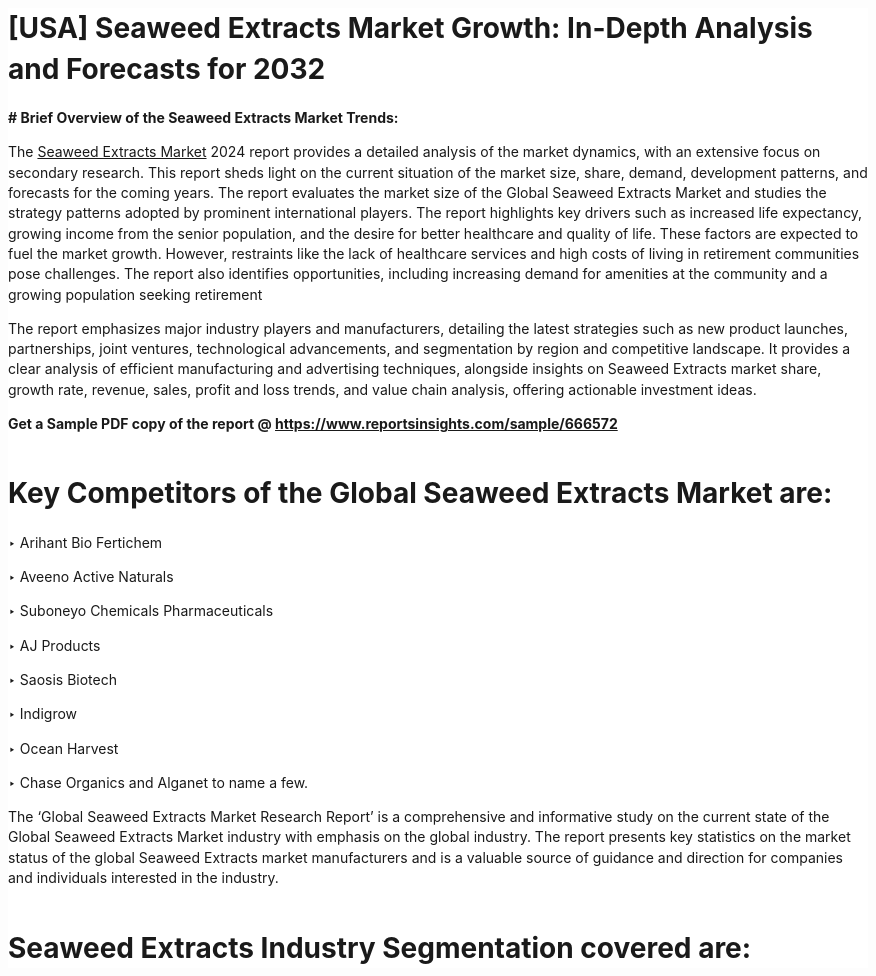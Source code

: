 # [USA] Seaweed Extracts Market Growth: In-Depth Analysis and Forecasts for 2032

<strong># Brief Overview of the Seaweed Extracts Market Trends:</strong>

The <a href=https://www.reportsinsights.com/sample/666572>Seaweed Extracts Market</a> 2024 report provides a detailed analysis of the market dynamics, with an extensive focus on secondary research. This report sheds light on the current situation of the market size, share, demand, development patterns, and forecasts for the coming years. The report evaluates the market size of the Global Seaweed Extracts Market and studies the strategy patterns adopted by prominent international players. The report highlights key drivers such as increased life expectancy, growing income from the senior population, and the desire for better healthcare and quality of life. These factors are expected to fuel the market growth. However, restraints like the lack of healthcare services and high costs of living in retirement communities pose challenges. The report also identifies opportunities, including increasing demand for amenities at the community and a growing population seeking retirement

The report emphasizes major industry players and manufacturers, detailing the latest strategies such as new product launches, partnerships, joint ventures, technological advancements, and segmentation by region and competitive landscape. It provides a clear analysis of efficient manufacturing and advertising techniques, alongside insights on Seaweed Extracts market share, growth rate, revenue, sales, profit and loss trends, and value chain analysis, offering actionable investment ideas.

<strong>Get a Sample PDF copy of the report @ <a href=https://www.reportsinsights.com/sample/666572 style=color:#0000ff;>https://www.reportsinsights.com/sample/666572</a></strong>

# <strong>Key Competitors of the Global Seaweed Extracts Market are:</strong>

‣ Arihant Bio Fertichem

‣ Aveeno Active Naturals

‣ Suboneyo Chemicals Pharmaceuticals

‣ AJ Products

‣ Saosis Biotech

‣ Indigrow

‣ Ocean Harvest

‣ Chase Organics and Alganet to name a few.

The ‘Global Seaweed Extracts Market Research Report’ is a comprehensive and informative study on the current state of the Global Seaweed Extracts Market industry with emphasis on the global industry. The report presents key statistics on the market status of the global Seaweed Extracts market manufacturers and is a valuable source of guidance and direction for companies and individuals interested in the industry.

# <strong>Seaweed Extracts Industry Segmentation covered are:</strong>
